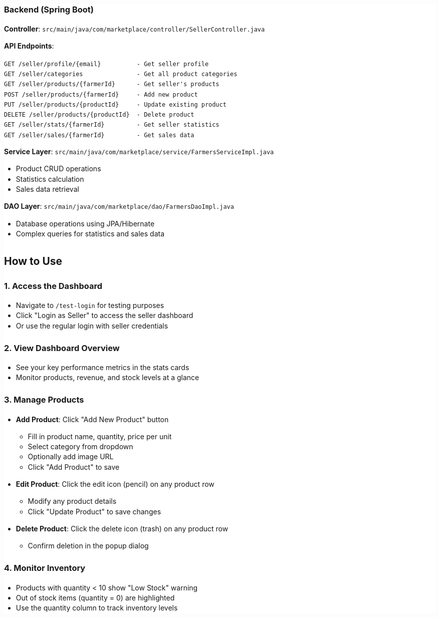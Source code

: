 ### Backend (Spring Boot)
**Controller**: `src/main/java/com/marketplace/controller/SellerController.java`

**API Endpoints**:
```
GET /seller/profile/{email}          - Get seller profile
GET /seller/categories               - Get all product categories
GET /seller/products/{farmerId}      - Get seller's products
POST /seller/products/{farmerId}     - Add new product
PUT /seller/products/{productId}     - Update existing product
DELETE /seller/products/{productId}  - Delete product
GET /seller/stats/{farmerId}         - Get seller statistics
GET /seller/sales/{farmerId}         - Get sales data
```

**Service Layer**: `src/main/java/com/marketplace/service/FarmersServiceImpl.java`
- Product CRUD operations
- Statistics calculation
- Sales data retrieval

**DAO Layer**: `src/main/java/com/marketplace/dao/FarmersDaoImpl.java`
- Database operations using JPA/Hibernate
- Complex queries for statistics and sales data

## How to Use

### 1. Access the Dashboard
- Navigate to `/test-login` for testing purposes
- Click "Login as Seller" to access the seller dashboard
- Or use the regular login with seller credentials

### 2. View Dashboard Overview
- See your key performance metrics in the stats cards
- Monitor products, revenue, and stock levels at a glance

### 3. Manage Products
- **Add Product**: Click "Add New Product" button
  - Fill in product name, quantity, price per unit
  - Select category from dropdown
  - Optionally add image URL
  - Click "Add Product" to save

- **Edit Product**: Click the edit icon (pencil) on any product row
  - Modify any product details
  - Click "Update Product" to save changes

- **Delete Product**: Click the delete icon (trash) on any product row
  - Confirm deletion in the popup dialog

### 4. Monitor Inventory
- Products with quantity < 10 show "Low Stock" warning
- Out of stock items (quantity = 0) are highlighted
- Use the quantity column to track inventory levels
